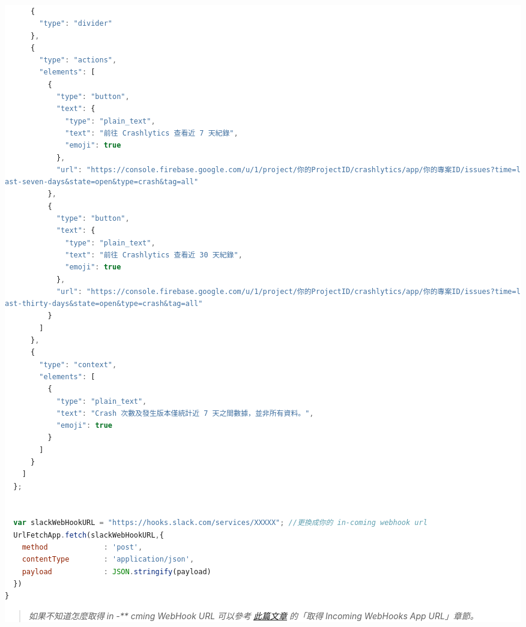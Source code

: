 ```javascript
      {
        "type": "divider"
      },
      {
        "type": "actions",
        "elements": [
          {
            "type": "button",
            "text": {
              "type": "plain_text",
              "text": "前往 Crashlytics 查看近 7 天紀錄",
              "emoji": true
            },
            "url": "https://console.firebase.google.com/u/1/project/你的ProjectID/crashlytics/app/你的專案ID/issues?time=last-seven-days&state=open&type=crash&tag=all"
          },
          {
            "type": "button",
            "text": {
              "type": "plain_text",
              "text": "前往 Crashlytics 查看近 30 天紀錄",
              "emoji": true
            },
            "url": "https://console.firebase.google.com/u/1/project/你的ProjectID/crashlytics/app/你的專案ID/issues?time=last-thirty-days&state=open&type=crash&tag=all"
          }
        ]
      },
      {
        "type": "context",
        "elements": [
          {
            "type": "plain_text",
            "text": "Crash 次數及發生版本僅統計近 7 天之間數據，並非所有資料。",
            "emoji": true
          }
        ]
      }
    ]
  };
      

  var slackWebHookURL = "https://hooks.slack.com/services/XXXXX"; //更換成你的 in-coming webhook url
  UrlFetchApp.fetch(slackWebHookURL,{
    method             : 'post',
    contentType        : 'application/json',
    payload            : JSON.stringify(payload)
  })
}
```
> _如果不知道怎麼取得 in \-** cming WebHook URL 可以參考 [此篇文章](../d414bdbdb8c9) 的「取得 Incoming WebHooks App URL」章節。_

